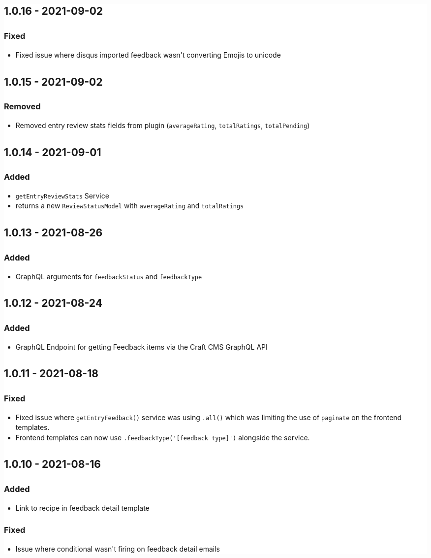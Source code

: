 ## 1.0.16 - 2021-09-02

### Fixed

-   Fixed issue where disqus imported feedback wasn't converting Emojis to unicode

## 1.0.15 - 2021-09-02

### Removed

-   Removed entry review stats fields from plugin (`averageRating`, `totalRatings`, `totalPending`)

## 1.0.14 - 2021-09-01

### Added

-   `getEntryReviewStats` Service
-   returns a new `ReviewStatusModel` with `averageRating` and `totalRatings`

## 1.0.13 - 2021-08-26

### Added

-   GraphQL arguments for `feedbackStatus` and `feedbackType`

## 1.0.12 - 2021-08-24

### Added

-   GraphQL Endpoint for getting Feedback items via the Craft CMS GraphQL API

## 1.0.11 - 2021-08-18

### Fixed

-   Fixed issue where `getEntryFeedback()` service was using `.all()` which was limiting the use of `paginate` on the frontend templates.
-   Frontend templates can now use `.feedbackType('[feedback type]')` alongside the service.

## 1.0.10 - 2021-08-16

### Added

-   Link to recipe in feedback detail template

### Fixed

-   Issue where conditional wasn't firing on feedback detail emails
